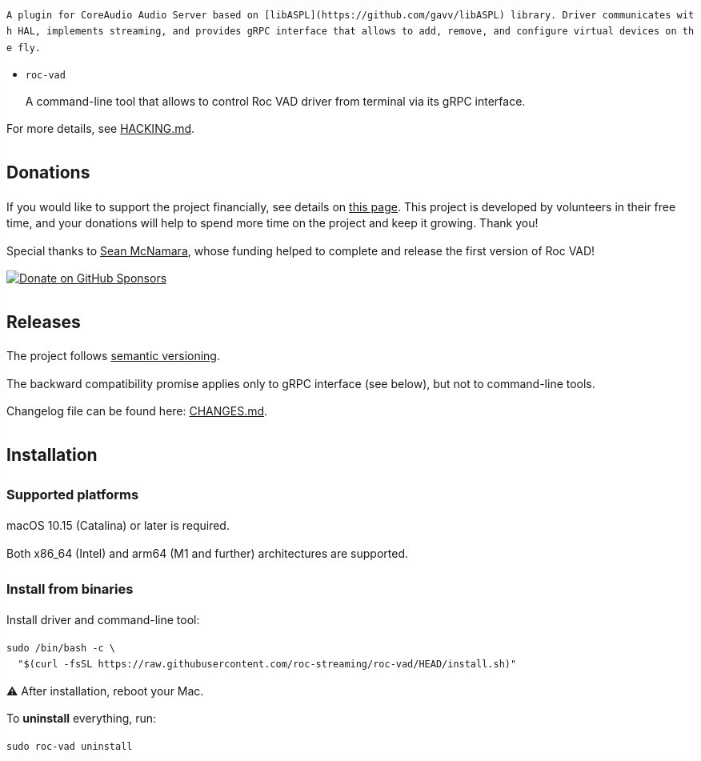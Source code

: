     A plugin for CoreAudio Audio Server based on [libASPL](https://github.com/gavv/libASPL) library. Driver communicates with HAL, implements streaming, and provides gRPC interface that allows to add, remove, and configure virtual devices on the fly.

* `roc-vad`

    A command-line tool that allows to control Roc VAD driver from terminal via its gRPC interface.

For more details, see [HACKING.md](HACKING.md).

## Donations

If you would like to support the project financially, see details on [this page](https://roc-streaming.org/toolkit/docs/about_project/sponsors.html). This project is developed by volunteers in their free time, and your donations will help to spend more time on the project and keep it growing. Thank you!

Special thanks to [Sean McNamara](https://github.com/allquixotic), whose funding helped to complete and release the first version of Roc VAD!

<a href="https://github.com/sponsors/roc-streaming"><img alt="Donate on GitHub Sponsors" src="https://roc-streaming.org/images/logos/github_sponsors.svg"></a>

## Releases

The project follows [semantic versioning](https://semver.org/).

The backward compatibility promise applies only to gRPC interface (see below), but not to command-line tools.

Changelog file can be found here: [CHANGES.md](CHANGES.md).

## Installation

### Supported platforms

macOS 10.15 (Catalina) or later is required.

Both x86_64 (Intel) and arm64 (M1 and further) architectures are supported.

### Install from binaries

Install driver and command-line tool:

```
sudo /bin/bash -c \
  "$(curl -fsSL https://raw.githubusercontent.com/roc-streaming/roc-vad/HEAD/install.sh)"
```

⚠️ After installation, reboot your Mac.

To **uninstall** everything, run:

```
sudo roc-vad uninstall
```
